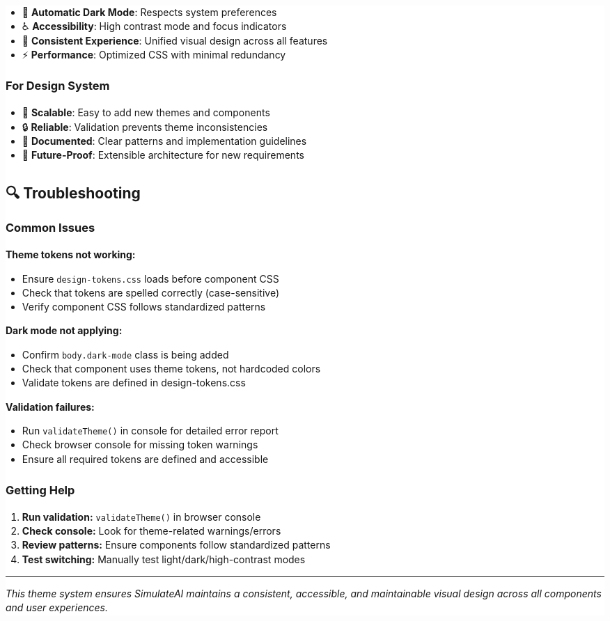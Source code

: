- 🌙 **Automatic Dark Mode**: Respects system preferences
- ♿ **Accessibility**: High contrast mode and focus indicators
- 🎨 **Consistent Experience**: Unified visual design across all features
- ⚡ **Performance**: Optimized CSS with minimal redundancy

### For Design System

- 📏 **Scalable**: Easy to add new themes and components
- 🔒 **Reliable**: Validation prevents theme inconsistencies
- 📝 **Documented**: Clear patterns and implementation guidelines
- 🎯 **Future-Proof**: Extensible architecture for new requirements

## 🔍 Troubleshooting

### Common Issues

**Theme tokens not working:**

- Ensure `design-tokens.css` loads before component CSS
- Check that tokens are spelled correctly (case-sensitive)
- Verify component CSS follows standardized patterns

**Dark mode not applying:**

- Confirm `body.dark-mode` class is being added
- Check that component uses theme tokens, not hardcoded colors
- Validate tokens are defined in design-tokens.css

**Validation failures:**

- Run `validateTheme()` in console for detailed error report
- Check browser console for missing token warnings
- Ensure all required tokens are defined and accessible

### Getting Help

1. **Run validation:** `validateTheme()` in browser console
2. **Check console:** Look for theme-related warnings/errors
3. **Review patterns:** Ensure components follow standardized patterns
4. **Test switching:** Manually test light/dark/high-contrast modes

---

_This theme system ensures SimulateAI maintains a consistent, accessible, and maintainable visual design across all components and user experiences._
